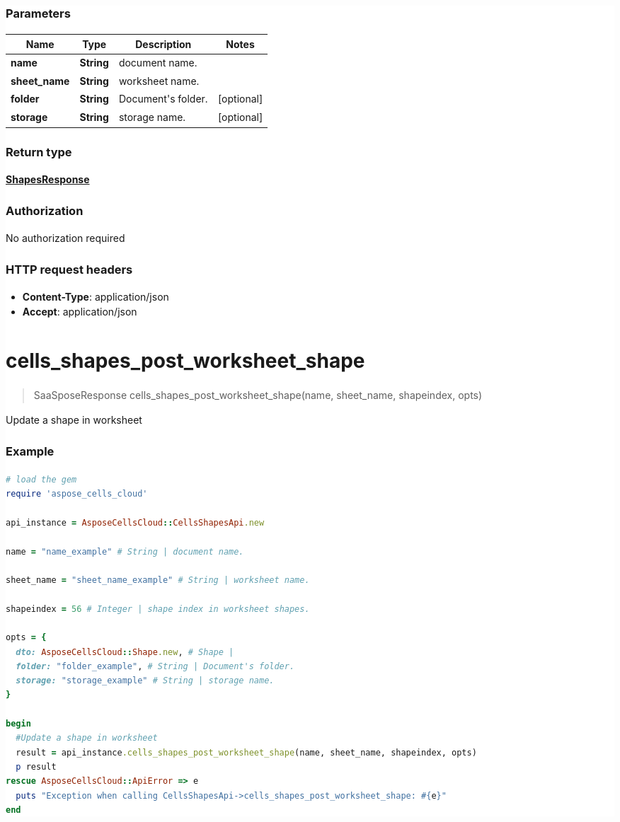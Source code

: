 ### Parameters

Name | Type | Description  | Notes
------------- | ------------- | ------------- | -------------
 **name** | **String**| document name. | 
 **sheet_name** | **String**| worksheet name. | 
 **folder** | **String**| Document&#39;s folder. | [optional] 
 **storage** | **String**| storage name. | [optional] 

### Return type

[**ShapesResponse**](ShapesResponse.md)

### Authorization

No authorization required

### HTTP request headers

 - **Content-Type**: application/json
 - **Accept**: application/json



# **cells_shapes_post_worksheet_shape**
> SaaSposeResponse cells_shapes_post_worksheet_shape(name, sheet_name, shapeindex, opts)

Update a shape in worksheet

### Example
```ruby
# load the gem
require 'aspose_cells_cloud'

api_instance = AsposeCellsCloud::CellsShapesApi.new

name = "name_example" # String | document name.

sheet_name = "sheet_name_example" # String | worksheet name.

shapeindex = 56 # Integer | shape index in worksheet shapes.

opts = { 
  dto: AsposeCellsCloud::Shape.new, # Shape | 
  folder: "folder_example", # String | Document's folder.
  storage: "storage_example" # String | storage name.
}

begin
  #Update a shape in worksheet
  result = api_instance.cells_shapes_post_worksheet_shape(name, sheet_name, shapeindex, opts)
  p result
rescue AsposeCellsCloud::ApiError => e
  puts "Exception when calling CellsShapesApi->cells_shapes_post_worksheet_shape: #{e}"
end
```
